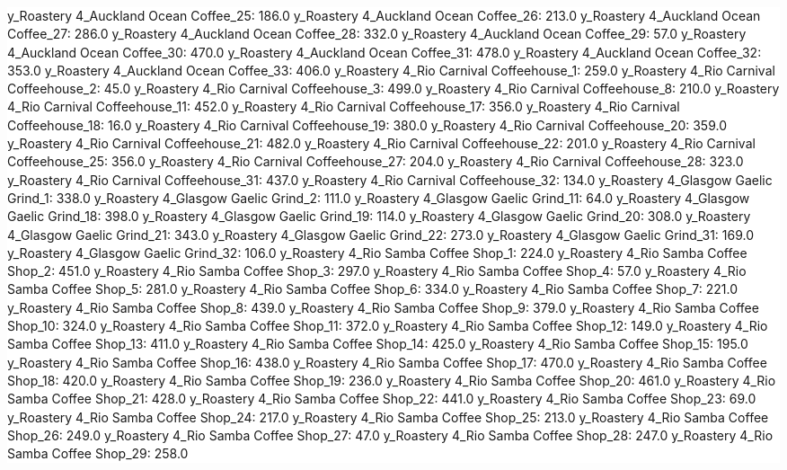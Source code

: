y_Roastery 4_Auckland Ocean Coffee_25: 186.0
y_Roastery 4_Auckland Ocean Coffee_26: 213.0
y_Roastery 4_Auckland Ocean Coffee_27: 286.0
y_Roastery 4_Auckland Ocean Coffee_28: 332.0
y_Roastery 4_Auckland Ocean Coffee_29: 57.0
y_Roastery 4_Auckland Ocean Coffee_30: 470.0
y_Roastery 4_Auckland Ocean Coffee_31: 478.0
y_Roastery 4_Auckland Ocean Coffee_32: 353.0
y_Roastery 4_Auckland Ocean Coffee_33: 406.0
y_Roastery 4_Rio Carnival Coffeehouse_1: 259.0
y_Roastery 4_Rio Carnival Coffeehouse_2: 45.0
y_Roastery 4_Rio Carnival Coffeehouse_3: 499.0
y_Roastery 4_Rio Carnival Coffeehouse_8: 210.0
y_Roastery 4_Rio Carnival Coffeehouse_11: 452.0
y_Roastery 4_Rio Carnival Coffeehouse_17: 356.0
y_Roastery 4_Rio Carnival Coffeehouse_18: 16.0
y_Roastery 4_Rio Carnival Coffeehouse_19: 380.0
y_Roastery 4_Rio Carnival Coffeehouse_20: 359.0
y_Roastery 4_Rio Carnival Coffeehouse_21: 482.0
y_Roastery 4_Rio Carnival Coffeehouse_22: 201.0
y_Roastery 4_Rio Carnival Coffeehouse_25: 356.0
y_Roastery 4_Rio Carnival Coffeehouse_27: 204.0
y_Roastery 4_Rio Carnival Coffeehouse_28: 323.0
y_Roastery 4_Rio Carnival Coffeehouse_31: 437.0
y_Roastery 4_Rio Carnival Coffeehouse_32: 134.0
y_Roastery 4_Glasgow Gaelic Grind_1: 338.0
y_Roastery 4_Glasgow Gaelic Grind_2: 111.0
y_Roastery 4_Glasgow Gaelic Grind_11: 64.0
y_Roastery 4_Glasgow Gaelic Grind_18: 398.0
y_Roastery 4_Glasgow Gaelic Grind_19: 114.0
y_Roastery 4_Glasgow Gaelic Grind_20: 308.0
y_Roastery 4_Glasgow Gaelic Grind_21: 343.0
y_Roastery 4_Glasgow Gaelic Grind_22: 273.0
y_Roastery 4_Glasgow Gaelic Grind_31: 169.0
y_Roastery 4_Glasgow Gaelic Grind_32: 106.0
y_Roastery 4_Rio Samba Coffee Shop_1: 224.0
y_Roastery 4_Rio Samba Coffee Shop_2: 451.0
y_Roastery 4_Rio Samba Coffee Shop_3: 297.0
y_Roastery 4_Rio Samba Coffee Shop_4: 57.0
y_Roastery 4_Rio Samba Coffee Shop_5: 281.0
y_Roastery 4_Rio Samba Coffee Shop_6: 334.0
y_Roastery 4_Rio Samba Coffee Shop_7: 221.0
y_Roastery 4_Rio Samba Coffee Shop_8: 439.0
y_Roastery 4_Rio Samba Coffee Shop_9: 379.0
y_Roastery 4_Rio Samba Coffee Shop_10: 324.0
y_Roastery 4_Rio Samba Coffee Shop_11: 372.0
y_Roastery 4_Rio Samba Coffee Shop_12: 149.0
y_Roastery 4_Rio Samba Coffee Shop_13: 411.0
y_Roastery 4_Rio Samba Coffee Shop_14: 425.0
y_Roastery 4_Rio Samba Coffee Shop_15: 195.0
y_Roastery 4_Rio Samba Coffee Shop_16: 438.0
y_Roastery 4_Rio Samba Coffee Shop_17: 470.0
y_Roastery 4_Rio Samba Coffee Shop_18: 420.0
y_Roastery 4_Rio Samba Coffee Shop_19: 236.0
y_Roastery 4_Rio Samba Coffee Shop_20: 461.0
y_Roastery 4_Rio Samba Coffee Shop_21: 428.0
y_Roastery 4_Rio Samba Coffee Shop_22: 441.0
y_Roastery 4_Rio Samba Coffee Shop_23: 69.0
y_Roastery 4_Rio Samba Coffee Shop_24: 217.0
y_Roastery 4_Rio Samba Coffee Shop_25: 213.0
y_Roastery 4_Rio Samba Coffee Shop_26: 249.0
y_Roastery 4_Rio Samba Coffee Shop_27: 47.0
y_Roastery 4_Rio Samba Coffee Shop_28: 247.0
y_Roastery 4_Rio Samba Coffee Shop_29: 258.0